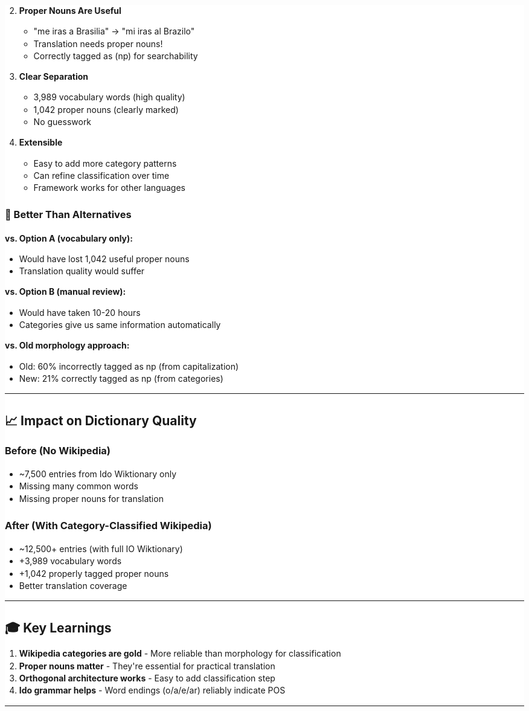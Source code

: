 2. **Proper Nouns Are Useful**
   - "me iras a Brasilia" → "mi iras al Brazilo"
   - Translation needs proper nouns!
   - Correctly tagged as (np) for searchability

3. **Clear Separation**
   - 3,989 vocabulary words (high quality)
   - 1,042 proper nouns (clearly marked)
   - No guesswork

4. **Extensible**
   - Easy to add more category patterns
   - Can refine classification over time
   - Framework works for other languages

### 🎯 Better Than Alternatives

**vs. Option A (vocabulary only):**
- Would have lost 1,042 useful proper nouns
- Translation quality would suffer

**vs. Option B (manual review):**
- Would have taken 10-20 hours
- Categories give us same information automatically

**vs. Old morphology approach:**
- Old: 60% incorrectly tagged as np (from capitalization)
- New: 21% correctly tagged as np (from categories)

---

## 📈 Impact on Dictionary Quality

### Before (No Wikipedia)
- ~7,500 entries from Ido Wiktionary only
- Missing many common words
- Missing proper nouns for translation

### After (With Category-Classified Wikipedia)
- ~12,500+ entries (with full IO Wiktionary)
- +3,989 vocabulary words
- +1,042 properly tagged proper nouns
- Better translation coverage

---

## 🎓 Key Learnings

1. **Wikipedia categories are gold** - More reliable than morphology for classification
2. **Proper nouns matter** - They're essential for practical translation
3. **Orthogonal architecture works** - Easy to add classification step
4. **Ido grammar helps** - Word endings (o/a/e/ar) reliably indicate POS

---